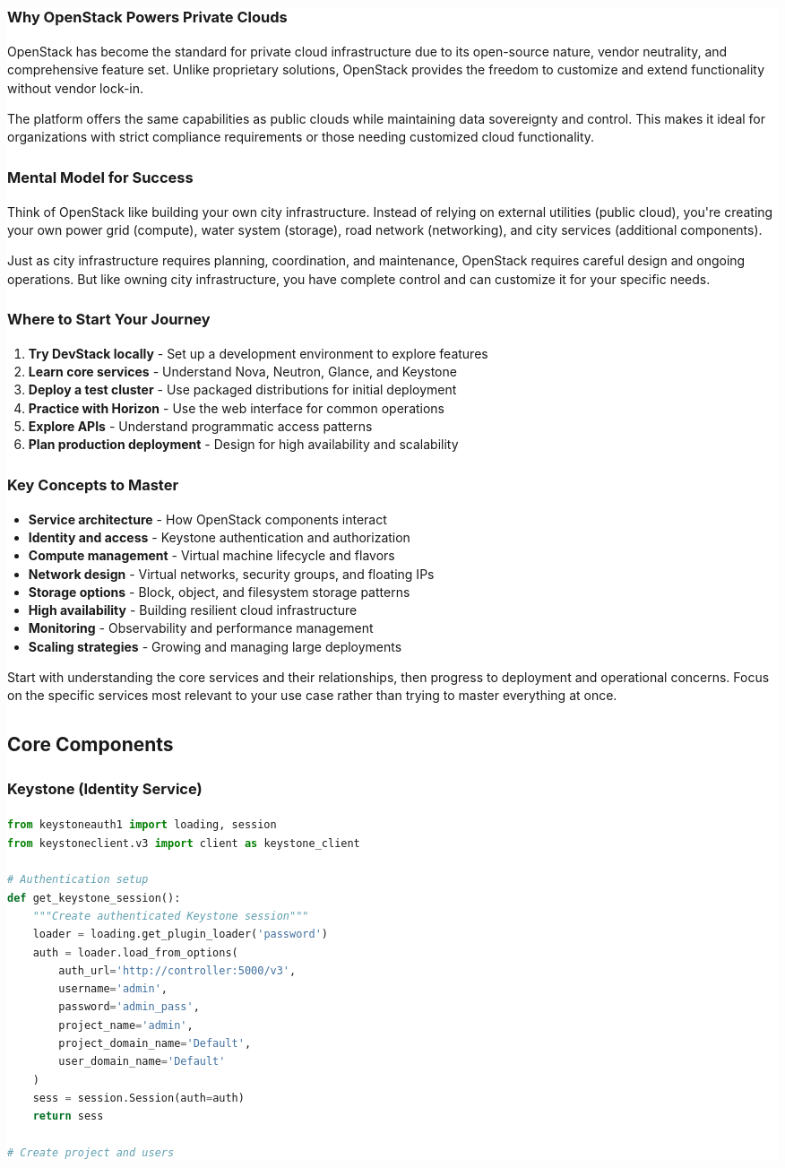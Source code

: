 ### Why OpenStack Powers Private Clouds
OpenStack has become the standard for private cloud infrastructure due to its open-source nature, vendor neutrality, and comprehensive feature set. Unlike proprietary solutions, OpenStack provides the freedom to customize and extend functionality without vendor lock-in.

The platform offers the same capabilities as public clouds while maintaining data sovereignty and control. This makes it ideal for organizations with strict compliance requirements or those needing customized cloud functionality.

### Mental Model for Success
Think of OpenStack like building your own city infrastructure. Instead of relying on external utilities (public cloud), you're creating your own power grid (compute), water system (storage), road network (networking), and city services (additional components).

Just as city infrastructure requires planning, coordination, and maintenance, OpenStack requires careful design and ongoing operations. But like owning city infrastructure, you have complete control and can customize it for your specific needs.

### Where to Start Your Journey
1. **Try DevStack locally** - Set up a development environment to explore features
2. **Learn core services** - Understand Nova, Neutron, Glance, and Keystone
3. **Deploy a test cluster** - Use packaged distributions for initial deployment
4. **Practice with Horizon** - Use the web interface for common operations
5. **Explore APIs** - Understand programmatic access patterns
6. **Plan production deployment** - Design for high availability and scalability

### Key Concepts to Master
- **Service architecture** - How OpenStack components interact
- **Identity and access** - Keystone authentication and authorization
- **Compute management** - Virtual machine lifecycle and flavors
- **Network design** - Virtual networks, security groups, and floating IPs
- **Storage options** - Block, object, and filesystem storage patterns
- **High availability** - Building resilient cloud infrastructure
- **Monitoring** - Observability and performance management
- **Scaling strategies** - Growing and managing large deployments

Start with understanding the core services and their relationships, then progress to deployment and operational concerns. Focus on the specific services most relevant to your use case rather than trying to master everything at once.

## Core Components

### Keystone (Identity Service)
```python
from keystoneauth1 import loading, session
from keystoneclient.v3 import client as keystone_client

# Authentication setup
def get_keystone_session():
    """Create authenticated Keystone session"""
    loader = loading.get_plugin_loader('password')
    auth = loader.load_from_options(
        auth_url='http://controller:5000/v3',
        username='admin',
        password='admin_pass',
        project_name='admin',
        project_domain_name='Default',
        user_domain_name='Default'
    )
    sess = session.Session(auth=auth)
    return sess

# Create project and users
```